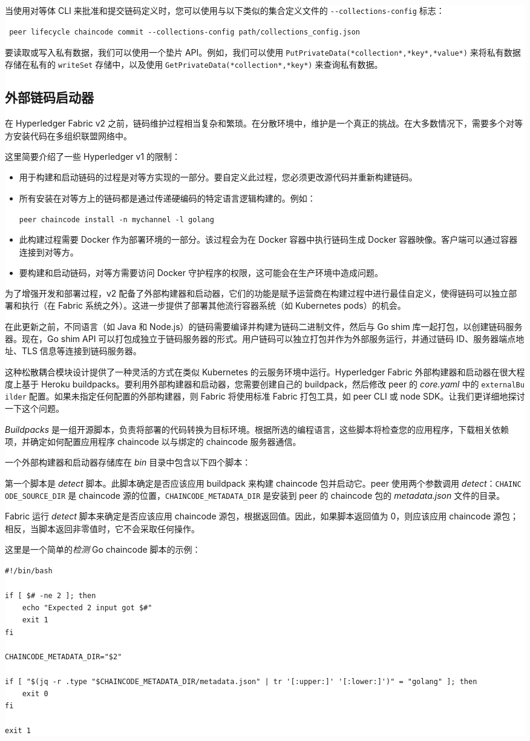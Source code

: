 当使用对等体 CLI 来批准和提交链码定义时，您可以使用与以下类似的集合定义文件的 `--collections-config` 标志：

```
 peer lifecycle chaincode commit --collections-config path/collections_config.json
```

要读取或写入私有数据，我们可以使用一个垫片 API。例如，我们可以使用 `PutPrivateData(*collection*,*key*,*value*)` 来将私有数据存储在私有的 `writeSet` 存储中，以及使用 `GetPrivateData(*collection*,*key*)` 来查询私有数据。

## 外部链码启动器

在 Hyperledger Fabric v2 之前，链码维护过程相当复杂和繁琐。在分散环境中，维护是一个真正的挑战。在大多数情况下，需要多个对等方安装代码在多组织联盟网络中。

这里简要介绍了一些 Hyperledger v1 的限制：

+   用于构建和启动链码的过程是对等方实现的一部分。要自定义此过程，您必须更改源代码并重新构建链码。

+   所有安装在对等方上的链码都是通过传递硬编码的特定语言逻辑构建的。例如：

    ```
    peer chaincode install -n mychannel -l golang
    ```

+   此构建过程需要 Docker 作为部署环境的一部分。该过程会为在 Docker 容器中执行链码生成 Docker 容器映像。客户端可以通过容器连接到对等方。

+   要构建和启动链码，对等方需要访问 Docker 守护程序的权限，这可能会在生产环境中造成问题。

为了增强开发和部署过程，v2 配备了外部构建器和启动器，它们的功能是赋予运营商在构建过程中进行最佳自定义，使得链码可以独立部署和执行（在 Fabric 系统之外）。这进一步提供了部署其他流行容器系统（如 Kubernetes pods）的机会。

在此更新之前，不同语言（如 Java 和 Node.js）的链码需要编译并构建为链码二进制文件，然后与 Go shim 库一起打包，以创建链码服务器。现在，Go shim API 可以打包成独立于链码服务器的形式。用户链码可以独立打包并作为外部服务运行，并通过链码 ID、服务器端点地址、TLS 信息等连接到链码服务器。

这种松散耦合模块设计提供了一种灵活的方式在类似 Kubernetes 的云服务环境中运行。Hyperledger Fabric 外部构建器和启动器在很大程度上基于 Heroku buildpacks。要利用外部构建器和启动器，您需要创建自己的 buildpack，然后修改 peer 的 *core.yaml* 中的 `externalBuilder` 配置。如果未指定任何配置的外部构建器，则 Fabric 将使用标准 Fabric 打包工具，如 peer CLI 或 node SDK。让我们更详细地探讨一下这个问题。

*Buildpacks* 是一组开源脚本，负责将部署的代码转换为目标环境。根据所选的编程语言，这些脚本将检查您的应用程序，下载相关依赖项，并确定如何配置应用程序 chaincode 以与绑定的 chaincode 服务器通信。

一个外部构建器和启动器存储库在 *bin* 目录中包含以下四个脚本：

第一个脚本是 *detect* 脚本。此脚本确定是否应该应用 buildpack 来构建 chaincode 包并启动它。peer 使用两个参数调用 *detect*：`CHAINCODE_SOURCE_DIR` 是 chaincode 源的位置，`CHAINCODE_METADATA_DIR` 是安装到 peer 的 chaincode 包的 *metadata.json* 文件的目录。

Fabric 运行 *detect* 脚本来确定是否应该应用 chaincode 源包，根据返回值。因此，如果脚本返回值为 0，则应该应用 chaincode 源包；相反，当脚本返回非零值时，它不会采取任何操作。

这里是一个简单的*检测* Go chaincode 脚本的示例：

```
#!/bin/bash

if [ $# -ne 2 ]; then
    echo "Expected 2 input got $#"
    exit 1
fi

CHAINCODE_METADATA_DIR="$2"

if [ "$(jq -r .type "$CHAINCODE_METADATA_DIR/metadata.json" | tr '[:upper:]' '[:lower:]')" = "golang" ]; then
    exit 0
fi

exit 1
```
